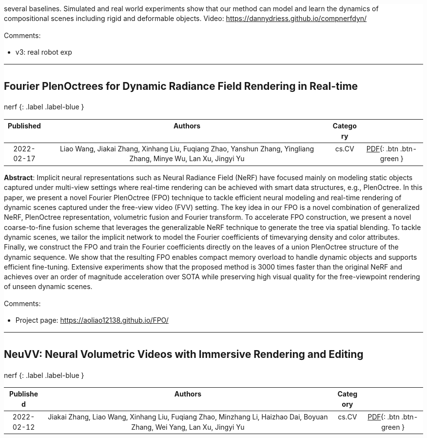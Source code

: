 several baselines. Simulated and real world experiments show that our method
can model and learn the dynamics of compositional scenes including rigid and
deformable objects. Video: https://dannydriess.github.io/compnerfdyn/

Comments:
- v3: real robot exp

---

## Fourier PlenOctrees for Dynamic Radiance Field Rendering in Real-time

nerf
{: .label .label-blue }

| Published | Authors | Category | |
|:---:|:---:|:---:|:---:|
| 2022-02-17 | Liao Wang, Jiakai Zhang, Xinhang Liu, Fuqiang Zhao, Yanshun Zhang, Yingliang Zhang, Minye Wu, Lan Xu, Jingyi Yu | cs.CV | [PDF](http://arxiv.org/pdf/2202.08614v2){: .btn .btn-green } |

**Abstract**: Implicit neural representations such as Neural Radiance Field (NeRF) have
focused mainly on modeling static objects captured under multi-view settings
where real-time rendering can be achieved with smart data structures, e.g.,
PlenOctree. In this paper, we present a novel Fourier PlenOctree (FPO)
technique to tackle efficient neural modeling and real-time rendering of
dynamic scenes captured under the free-view video (FVV) setting. The key idea
in our FPO is a novel combination of generalized NeRF, PlenOctree
representation, volumetric fusion and Fourier transform. To accelerate FPO
construction, we present a novel coarse-to-fine fusion scheme that leverages
the generalizable NeRF technique to generate the tree via spatial blending. To
tackle dynamic scenes, we tailor the implicit network to model the Fourier
coefficients of timevarying density and color attributes. Finally, we construct
the FPO and train the Fourier coefficients directly on the leaves of a union
PlenOctree structure of the dynamic sequence. We show that the resulting FPO
enables compact memory overload to handle dynamic objects and supports
efficient fine-tuning. Extensive experiments show that the proposed method is
3000 times faster than the original NeRF and achieves over an order of
magnitude acceleration over SOTA while preserving high visual quality for the
free-viewpoint rendering of unseen dynamic scenes.

Comments:
- Project page: https://aoliao12138.github.io/FPO/

---

## NeuVV: Neural Volumetric Videos with Immersive Rendering and Editing

nerf
{: .label .label-blue }

| Published | Authors | Category | |
|:---:|:---:|:---:|:---:|
| 2022-02-12 | Jiakai Zhang, Liao Wang, Xinhang Liu, Fuqiang Zhao, Minzhang Li, Haizhao Dai, Boyuan Zhang, Wei Yang, Lan Xu, Jingyi Yu | cs.CV | [PDF](http://arxiv.org/pdf/2202.06088v1){: .btn .btn-green } |
